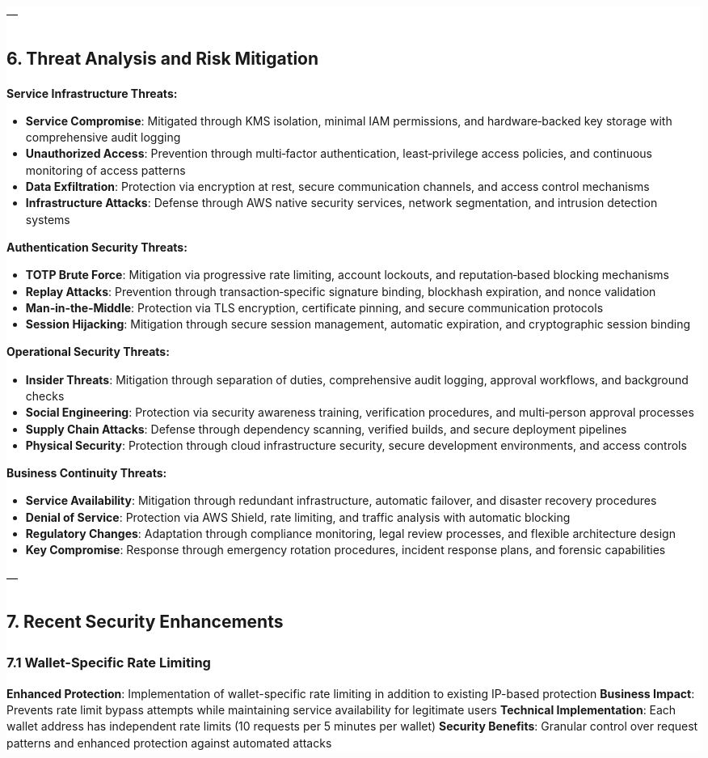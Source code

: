 —

## 6. Threat Analysis and Risk Mitigation

**Service Infrastructure Threats:**
- **Service Compromise**: Mitigated through KMS isolation, minimal IAM permissions, and hardware‑backed key storage with comprehensive audit logging
- **Unauthorized Access**: Prevention through multi‑factor authentication, least‑privilege access policies, and continuous monitoring of access patterns
- **Data Exfiltration**: Protection via encryption at rest, secure communication channels, and access control mechanisms
- **Infrastructure Attacks**: Defense through AWS native security services, network segmentation, and intrusion detection systems

**Authentication Security Threats:**
- **TOTP Brute Force**: Mitigation via progressive rate limiting, account lockouts, and reputation‑based blocking mechanisms
- **Replay Attacks**: Prevention through transaction‑specific signature binding, blockhash expiration, and nonce validation
- **Man‑in‑the‑Middle**: Protection via TLS encryption, certificate pinning, and secure communication protocols
- **Session Hijacking**: Mitigation through secure session management, automatic expiration, and cryptographic session binding

**Operational Security Threats:**
- **Insider Threats**: Mitigation through separation of duties, comprehensive audit logging, approval workflows, and background checks
- **Social Engineering**: Protection via security awareness training, verification procedures, and multi‑person approval processes
- **Supply Chain Attacks**: Defense through dependency scanning, verified builds, and secure deployment pipelines
- **Physical Security**: Protection through cloud infrastructure security, secure development environments, and access controls

**Business Continuity Threats:**
- **Service Availability**: Mitigation through redundant infrastructure, automatic failover, and disaster recovery procedures
- **Denial of Service**: Protection via AWS Shield, rate limiting, and traffic analysis with automatic blocking
- **Regulatory Changes**: Adaptation through compliance monitoring, legal review processes, and flexible architecture design
- **Key Compromise**: Response through emergency rotation procedures, incident response plans, and forensic capabilities

—

## 7. Recent Security Enhancements

### 7.1 Wallet-Specific Rate Limiting

**Enhanced Protection**: Implementation of wallet-specific rate limiting in addition to existing IP-based protection
**Business Impact**: Prevents rate limit bypass attempts while maintaining service availability for legitimate users
**Technical Implementation**: Each wallet address has independent rate limits (10 requests per 5 minutes per wallet)
**Security Benefits**: Granular control over request patterns and enhanced protection against automated attacks
